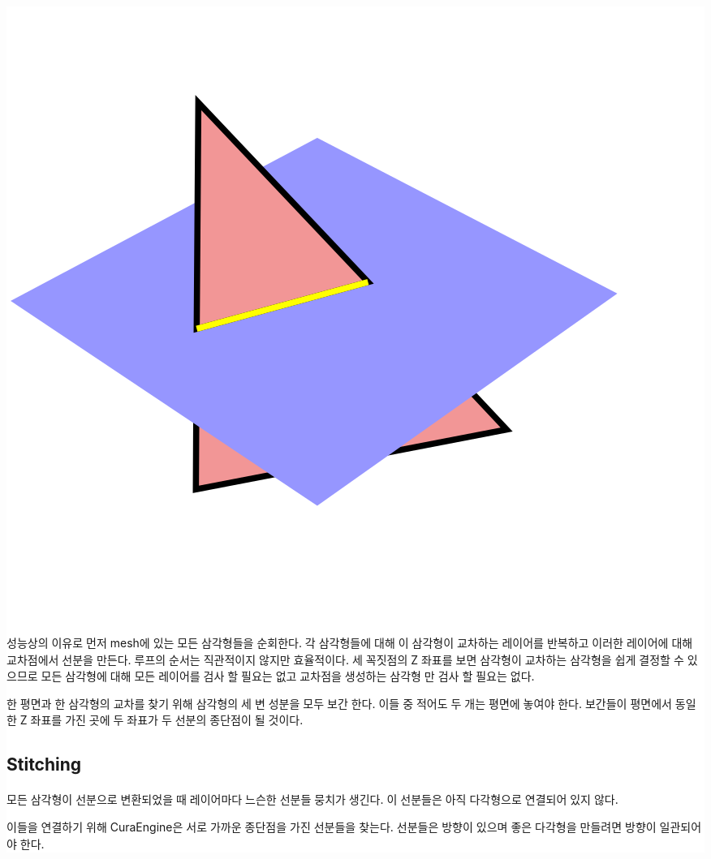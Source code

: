 ![Triangle Line Intersection](assets/slice_triangle.svg)

성능상의 이유로 먼저 mesh에 있는 모든 삼각형들을 순회한다. 각 삼각형들에 대해 이 삼각형이 교차하는 레이어를 반복하고 이러한 레이어에 대해 교차점에서 선분을 만든다. 루프의 순서는 직관적이지 않지만 효율적이다. 세 꼭짓점의 Z 좌표를 보면 삼각형이 교차하는 삼각형을 쉽게 결정할 수 있으므로 모든 삼각형에 대해 모든 레이어를 검사 할 필요는 없고 교차점을 생성하는 삼각형 만 검사 할 필요는 없다.

한 평면과 한 삼각형의 교차를 찾기 위해 삼각형의 세 변 성분을 모두 보간 한다. 이들 중 적어도 두 개는 평면에 놓여야 한다. 보간들이 평면에서 동일한 Z 좌표를 가진 곳에 두 좌표가 두 선분의 종단점이 될 것이다.

Stitching
----

모든 삼각형이 선분으로 변환되었을 때 레이어마다 느슨한 선분들 뭉치가 생긴다. 이 선분들은 아직 다각형으로 연결되어 있지 않다.

이들을 연결하기 위해 CuraEngine은 서로 가까운 종단점을 가진 선분들을 찾는다. 선분들은 방향이 있으며 좋은 다각형을 만들려면 방향이 일관되어야 한다. 
